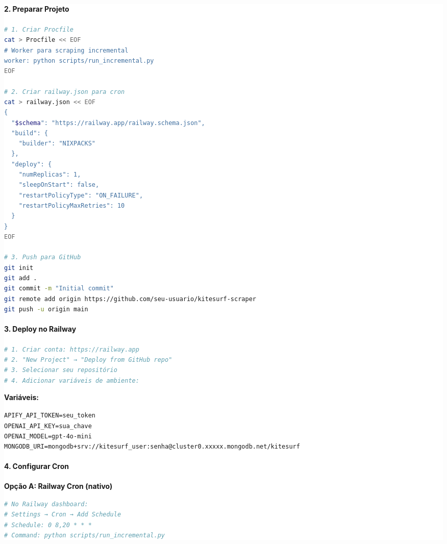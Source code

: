 #### 2. Preparar Projeto

```bash
# 1. Criar Procfile
cat > Procfile << EOF
# Worker para scraping incremental
worker: python scripts/run_incremental.py
EOF

# 2. Criar railway.json para cron
cat > railway.json << EOF
{
  "$schema": "https://railway.app/railway.schema.json",
  "build": {
    "builder": "NIXPACKS"
  },
  "deploy": {
    "numReplicas": 1,
    "sleepOnStart": false,
    "restartPolicyType": "ON_FAILURE",
    "restartPolicyMaxRetries": 10
  }
}
EOF

# 3. Push para GitHub
git init
git add .
git commit -m "Initial commit"
git remote add origin https://github.com/seu-usuario/kitesurf-scraper
git push -u origin main
```

#### 3. Deploy no Railway

```bash
# 1. Criar conta: https://railway.app
# 2. "New Project" → "Deploy from GitHub repo"
# 3. Selecionar seu repositório
# 4. Adicionar variáveis de ambiente:
```

**Variáveis:**
```env
APIFY_API_TOKEN=seu_token
OPENAI_API_KEY=sua_chave
OPENAI_MODEL=gpt-4o-mini
MONGODB_URI=mongodb+srv://kitesurf_user:senha@cluster0.xxxxx.mongodb.net/kitesurf
```

#### 4. Configurar Cron

**Opção A: Railway Cron (nativo)**
```bash
# No Railway dashboard:
# Settings → Cron → Add Schedule
# Schedule: 0 8,20 * * *
# Command: python scripts/run_incremental.py
```
